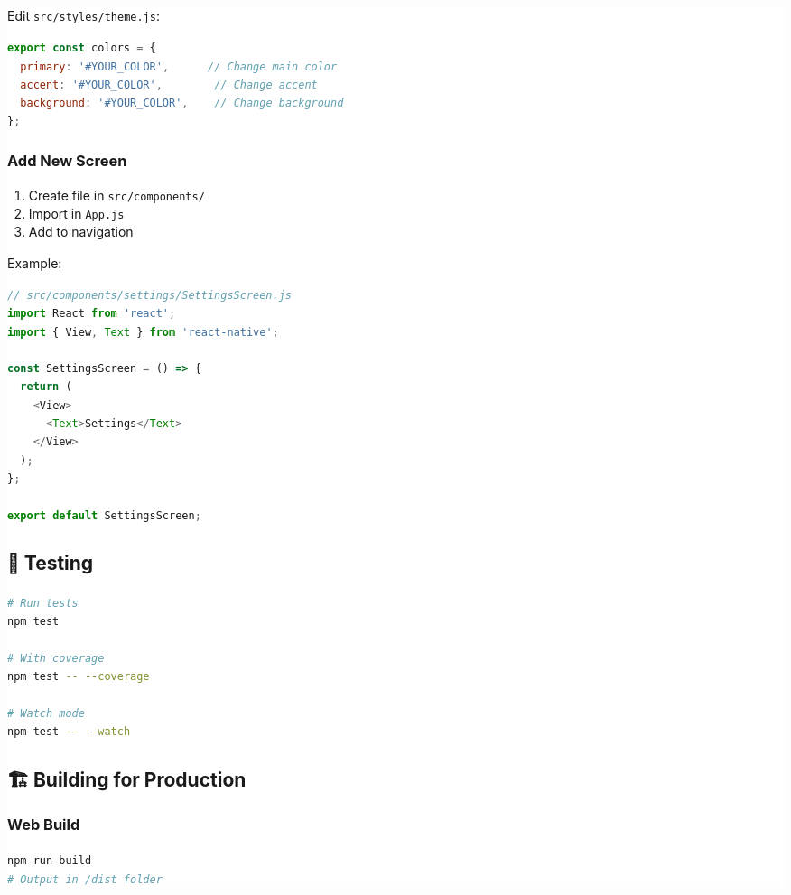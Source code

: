Edit `src/styles/theme.js`:

```javascript
export const colors = {
  primary: '#YOUR_COLOR',      // Change main color
  accent: '#YOUR_COLOR',        // Change accent
  background: '#YOUR_COLOR',    // Change background
};
```

### Add New Screen

1. Create file in `src/components/`
2. Import in `App.js`
3. Add to navigation

Example:
```javascript
// src/components/settings/SettingsScreen.js
import React from 'react';
import { View, Text } from 'react-native';

const SettingsScreen = () => {
  return (
    <View>
      <Text>Settings</Text>
    </View>
  );
};

export default SettingsScreen;
```

## 🧪 Testing

```bash
# Run tests
npm test

# With coverage
npm test -- --coverage

# Watch mode
npm test -- --watch
```

## 🏗️ Building for Production

### Web Build
```bash
npm run build
# Output in /dist folder
```
